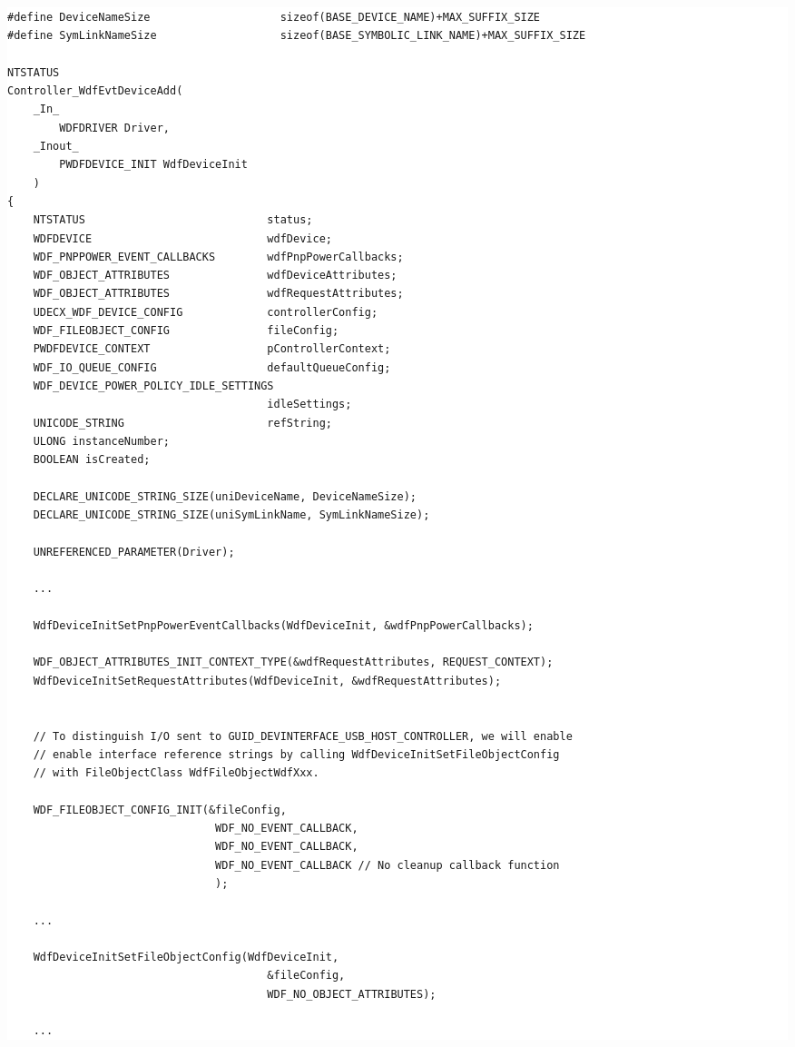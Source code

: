     #define DeviceNameSize                    sizeof(BASE_DEVICE_NAME)+MAX_SUFFIX_SIZE
    #define SymLinkNameSize                   sizeof(BASE_SYMBOLIC_LINK_NAME)+MAX_SUFFIX_SIZE

    NTSTATUS
    Controller_WdfEvtDeviceAdd(
        _In_
            WDFDRIVER Driver,
        _Inout_
            PWDFDEVICE_INIT WdfDeviceInit
        )
    {
        NTSTATUS                            status;
        WDFDEVICE                           wdfDevice;
        WDF_PNPPOWER_EVENT_CALLBACKS        wdfPnpPowerCallbacks;
        WDF_OBJECT_ATTRIBUTES               wdfDeviceAttributes;
        WDF_OBJECT_ATTRIBUTES               wdfRequestAttributes;
        UDECX_WDF_DEVICE_CONFIG             controllerConfig;
        WDF_FILEOBJECT_CONFIG               fileConfig;
        PWDFDEVICE_CONTEXT                  pControllerContext;
        WDF_IO_QUEUE_CONFIG                 defaultQueueConfig;
        WDF_DEVICE_POWER_POLICY_IDLE_SETTINGS
                                            idleSettings;
        UNICODE_STRING                      refString;
        ULONG instanceNumber;
        BOOLEAN isCreated;

        DECLARE_UNICODE_STRING_SIZE(uniDeviceName, DeviceNameSize);
        DECLARE_UNICODE_STRING_SIZE(uniSymLinkName, SymLinkNameSize);

        UNREFERENCED_PARAMETER(Driver);

        ...

        WdfDeviceInitSetPnpPowerEventCallbacks(WdfDeviceInit, &wdfPnpPowerCallbacks);

        WDF_OBJECT_ATTRIBUTES_INIT_CONTEXT_TYPE(&wdfRequestAttributes, REQUEST_CONTEXT);
        WdfDeviceInitSetRequestAttributes(WdfDeviceInit, &wdfRequestAttributes);


        // To distinguish I/O sent to GUID_DEVINTERFACE_USB_HOST_CONTROLLER, we will enable
        // enable interface reference strings by calling WdfDeviceInitSetFileObjectConfig
        // with FileObjectClass WdfFileObjectWdfXxx.

        WDF_FILEOBJECT_CONFIG_INIT(&fileConfig,
                                    WDF_NO_EVENT_CALLBACK,
                                    WDF_NO_EVENT_CALLBACK,
                                    WDF_NO_EVENT_CALLBACK // No cleanup callback function
                                    );

        ...

        WdfDeviceInitSetFileObjectConfig(WdfDeviceInit,
                                            &fileConfig,
                                            WDF_NO_OBJECT_ATTRIBUTES);

        ...
